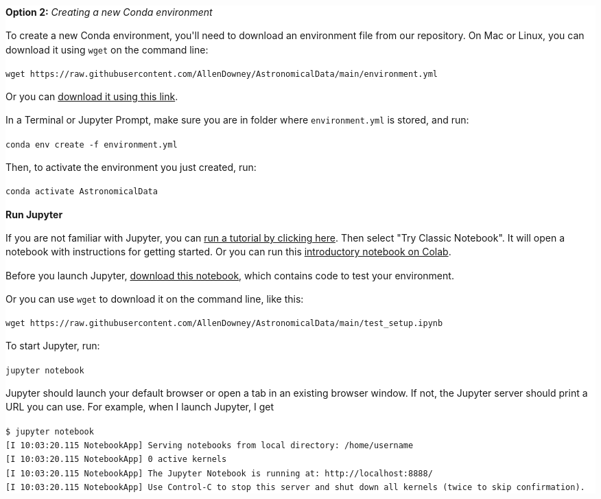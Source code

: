 

**Option 2:** *Creating a new Conda environment*

To create a new Conda environment, you'll need to download 
an environment file from our repository.  On Mac or Linux, 
you can download it using `wget` on the command line: 

```
wget https://raw.githubusercontent.com/AllenDowney/AstronomicalData/main/environment.yml
```

Or you can [download it using this link](https://raw.githubusercontent.com/AllenDowney/AstronomicalData/main/environment.yml).

In a Terminal or Jupyter Prompt, make sure you are in folder 
where `environment.yml` is stored, and run:

```
conda env create -f environment.yml
```

Then, to activate the environment you just created, run:

```
conda activate AstronomicalData
```

**Run Jupyter**

If you are not familiar with Jupyter, you can [run a tutorial by clicking here](https://jupyter.org/try).
Then select "Try Classic Notebook".  It will open a notebook with instructions for getting started.
Or you can run this [introductory notebook on Colab](https://colab.research.google.com/notebooks/intro.ipynb).

Before you launch Jupyter, [download this notebook](https://raw.githubusercontent.com/AllenDowney/AstronomicalData/main/test_setup.ipynb), which contains code to test your environment.

Or you can use `wget` to download it on the command line, like this:

```
wget https://raw.githubusercontent.com/AllenDowney/AstronomicalData/main/test_setup.ipynb
```

To start Jupyter, run:

```
jupyter notebook
```

Jupyter should launch your default browser or open a tab in an existing browser window.
If not, the Jupyter server should print a URL you can use.  For example, when I launch Jupyter, I get

```
$ jupyter notebook
[I 10:03:20.115 NotebookApp] Serving notebooks from local directory: /home/username
[I 10:03:20.115 NotebookApp] 0 active kernels
[I 10:03:20.115 NotebookApp] The Jupyter Notebook is running at: http://localhost:8888/
[I 10:03:20.115 NotebookApp] Use Control-C to stop this server and shut down all kernels (twice to skip confirmation).
```
